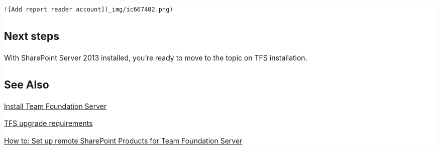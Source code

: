     ![Add report reader account](_img/ic667402.png)

## Next steps

With SharePoint Server 2013 installed, you’re ready to move to the topic on TFS installation.

## See Also

[Install Team Foundation Server](../install-2013/install-tfs.md) 

[TFS upgrade requirements](/vsts/upgrade/upgrade-2013/upgrade-2013-requirements) 

[How to: Set up remote SharePoint Products for Team Foundation Server](setup-remote-sharepoint.md) 
